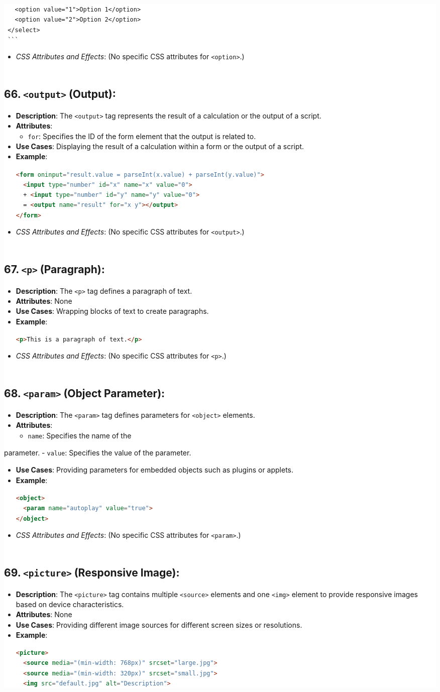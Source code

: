        <option value="1">Option 1</option>
       <option value="2">Option 2</option>
     </select>
     ```
   - *CSS Attributes and Effects*: (No specific CSS attributes for `<option>`.)
<br><br/>
## **66. `<output>` (Output):**
   - **Description**: The `<output>` tag represents the result of a calculation or the output of a script.
   - **Attributes**:
     - `for`: Specifies the ID of the form element that the output is related to.
   - **Use Cases**: Displaying the result of a calculation within a form or the output of a script.
   - **Example**:
     ```html
     <form oninput="result.value = parseInt(x.value) + parseInt(y.value)">
       <input type="number" id="x" name="x" value="0">
       + <input type="number" id="y" name="y" value="0">
       = <output name="result" for="x y"></output>
     </form>
     ```
   - *CSS Attributes and Effects*: (No specific CSS attributes for `<output>`.)
<br><br/>
## **67. `<p>` (Paragraph):**
   - **Description**: The `<p>` tag defines a paragraph of text.
   - **Attributes**: None
   - **Use Cases**: Wrapping blocks of text to create paragraphs.
   - **Example**:
     ```html
     <p>This is a paragraph of text.</p>
     ```
   - *CSS Attributes and Effects*: (No specific CSS attributes for `<p>`.)
<br><br/>
## **68. `<param>` (Object Parameter):**
   - **Description**: The `<param>` tag defines parameters for `<object>` elements.
   - **Attributes**:
     - `name`: Specifies the name of the

 parameter.
     - `value`: Specifies the value of the parameter.
   - **Use Cases**: Providing parameters for embedded objects such as plugins or applets.
   - **Example**:
     ```html
     <object>
       <param name="autoplay" value="true">
     </object>
     ```
   - *CSS Attributes and Effects*: (No specific CSS attributes for `<param>`.)
<br><br/>
## **69. `<picture>` (Responsive Image):**
   - **Description**: The `<picture>` tag contains multiple `<source>` elements and one `<img>` element to provide responsive images based on device characteristics.
   - **Attributes**: None
   - **Use Cases**: Providing different image sources for different screen sizes or resolutions.
   - **Example**:
     ```html
     <picture>
       <source media="(min-width: 768px)" srcset="large.jpg">
       <source media="(min-width: 320px)" srcset="small.jpg">
       <img src="default.jpg" alt="Description">